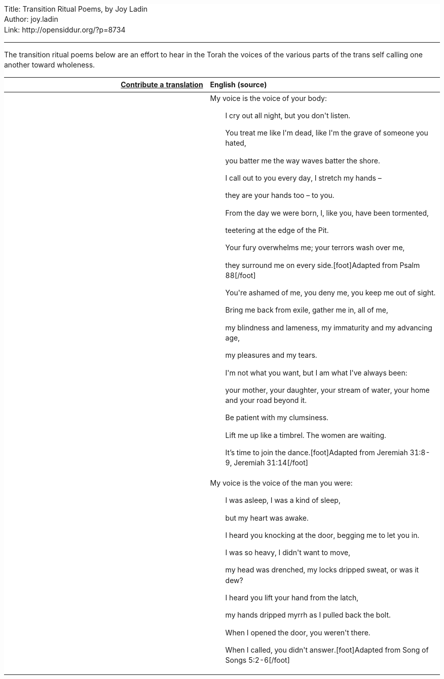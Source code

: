 <html>
<head></head>
<body>
Title: Transition Ritual Poems, by Joy Ladin<br />
Author: joy.ladin<br />
Link: http://opensiddur.org/?p=8734
<p />
<hr />

The transition ritual poems below are an effort to hear in the Torah the voices of the various parts of the trans self calling one another toward wholeness.

<table style="margin-left: auto;margin-right: auto;" class="draggable">
<thead><tr><th id="x" style="text-align: right;"><a href="/contributing/upload/">Contribute a translation</a></th><th style="text-align: left;">English (source)</th></tr></thead>
<tbody>
<tr><td style="vertical-align:top;" width="46%">
<div class="liturgy"><span lang="he">

</span></div></td>
 
<td style="vertical-align:top;" width="53%">
<div class="english">
My voice is the voice of your body:
<p style="padding-left: 30px;">I cry out all night, but you don't listen.</p>
<p style="padding-left: 30px;">You treat me like I'm dead, like I'm the grave of someone you hated,</p>
<p style="padding-left: 30px;">you batter me the way waves batter the shore.</p>
<p style="padding-left: 30px;">I call out to you every day, I stretch my hands –</p>
<p style="padding-left: 30px;">they are your hands too – to you.</p>
<p style="padding-left: 30px;">From the day we were born, I, like you, have been tormented,</p>
<p style="padding-left: 30px;">teetering at the edge of the Pit.</p>
<p style="padding-left: 30px;">Your fury overwhelms me; your terrors wash over me,</p>
<p style="padding-left: 30px;">they surround me on every side.[foot]Adapted from Psalm 88[/foot]</p>
<p style="padding-left: 30px;">You're ashamed of me, you deny me, you keep me out of sight.</p>
<p style="padding-left: 30px;">Bring me back from exile, gather me in, all of me,</p>
<p style="padding-left: 30px;">my blindness and lameness, my immaturity and my advancing age,</p>
<p style="padding-left: 30px;">my pleasures and my tears.</p>
<p style="padding-left: 30px;">I'm not what you want, but I am what I've always been:</p>
<p style="padding-left: 30px;">your mother, your daughter, your stream of water, your home and your road beyond it.</p>
<p style="padding-left: 30px;">Be patient with my clumsiness.</p>
<p style="padding-left: 30px;">Lift me up like a timbrel. The women are waiting.</p>
<p style="padding-left: 30px;">It’s time to join the dance.[foot]Adapted from Jeremiah 31:8-9, Jeremiah 31:14[/foot]</p>
</div></td></tr>


<tr><td style="vertical-align:top;" width="46%">
<div class="liturgy"><span lang="he">

</span></div></td>
 
<td style="vertical-align:top;" width="53%">
<div class="english">
My voice is the voice of the man you were:
<p style="padding-left: 30px;">I was asleep, I was a kind of sleep,</p>
<p style="padding-left: 30px;">but my heart was awake.</p>
<p style="padding-left: 30px;">I heard you knocking at the door, begging me to let you in.</p>
<p style="padding-left: 30px;">I was so heavy, I didn't want to move,</p>
<p style="padding-left: 30px;">my head was drenched, my locks dripped sweat, or was it dew?</p>
<p style="padding-left: 30px;">I heard you lift your hand from the latch,</p>
<p style="padding-left: 30px;">my hands dripped myrrh as I pulled back the bolt.</p>
<p style="padding-left: 30px;">When I opened the door, you weren't there.</p>
<p style="padding-left: 30px;">When I called, you didn't answer.[foot]Adapted from Song of Songs 5:2-6[/foot]</p>
